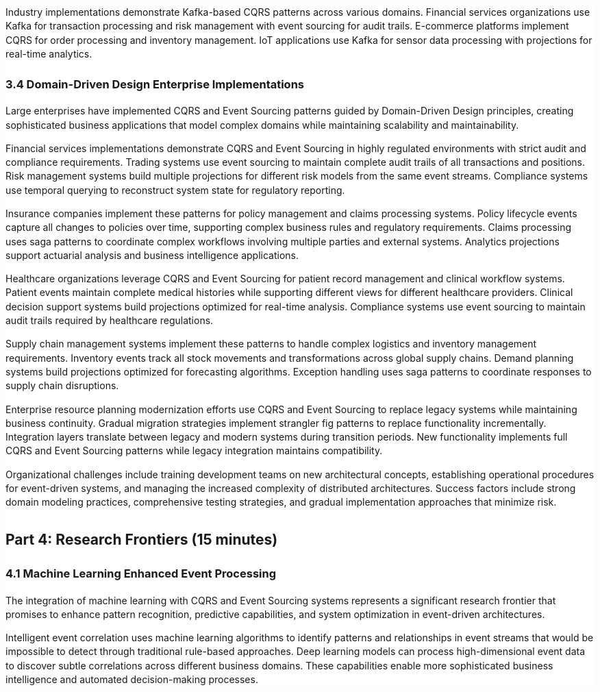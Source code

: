 Industry implementations demonstrate Kafka-based CQRS patterns across various domains. Financial services organizations use Kafka for transaction processing and risk management with event sourcing for audit trails. E-commerce platforms implement CQRS for order processing and inventory management. IoT applications use Kafka for sensor data processing with projections for real-time analytics.

### 3.4 Domain-Driven Design Enterprise Implementations

Large enterprises have implemented CQRS and Event Sourcing patterns guided by Domain-Driven Design principles, creating sophisticated business applications that model complex domains while maintaining scalability and maintainability.

Financial services implementations demonstrate CQRS and Event Sourcing in highly regulated environments with strict audit and compliance requirements. Trading systems use event sourcing to maintain complete audit trails of all transactions and positions. Risk management systems build multiple projections for different risk models from the same event streams. Compliance systems use temporal querying to reconstruct system state for regulatory reporting.

Insurance companies implement these patterns for policy management and claims processing systems. Policy lifecycle events capture all changes to policies over time, supporting complex business rules and regulatory requirements. Claims processing uses saga patterns to coordinate complex workflows involving multiple parties and external systems. Analytics projections support actuarial analysis and business intelligence applications.

Healthcare organizations leverage CQRS and Event Sourcing for patient record management and clinical workflow systems. Patient events maintain complete medical histories while supporting different views for different healthcare providers. Clinical decision support systems build projections optimized for real-time analysis. Compliance systems use event sourcing to maintain audit trails required by healthcare regulations.

Supply chain management systems implement these patterns to handle complex logistics and inventory management requirements. Inventory events track all stock movements and transformations across global supply chains. Demand planning systems build projections optimized for forecasting algorithms. Exception handling uses saga patterns to coordinate responses to supply chain disruptions.

Enterprise resource planning modernization efforts use CQRS and Event Sourcing to replace legacy systems while maintaining business continuity. Gradual migration strategies implement strangler fig patterns to replace functionality incrementally. Integration layers translate between legacy and modern systems during transition periods. New functionality implements full CQRS and Event Sourcing patterns while legacy integration maintains compatibility.

Organizational challenges include training development teams on new architectural concepts, establishing operational procedures for event-driven systems, and managing the increased complexity of distributed architectures. Success factors include strong domain modeling practices, comprehensive testing strategies, and gradual implementation approaches that minimize risk.

## Part 4: Research Frontiers (15 minutes)

### 4.1 Machine Learning Enhanced Event Processing

The integration of machine learning with CQRS and Event Sourcing systems represents a significant research frontier that promises to enhance pattern recognition, predictive capabilities, and system optimization in event-driven architectures.

Intelligent event correlation uses machine learning algorithms to identify patterns and relationships in event streams that would be impossible to detect through traditional rule-based approaches. Deep learning models can process high-dimensional event data to discover subtle correlations across different business domains. These capabilities enable more sophisticated business intelligence and automated decision-making processes.
